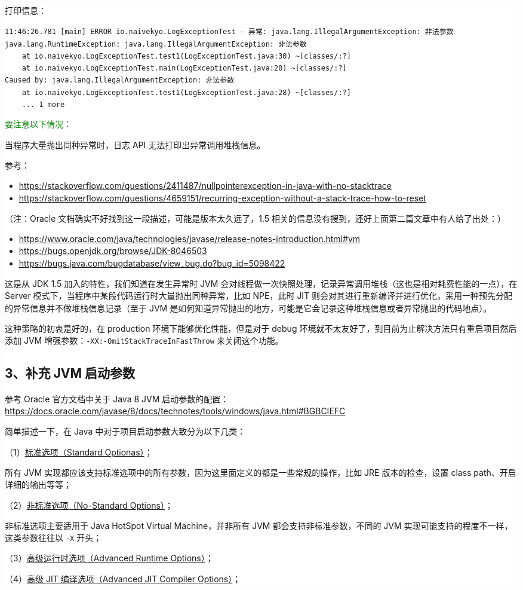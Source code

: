 打印信息：

```
11:46:26.781 [main] ERROR io.naivekyo.LogExceptionTest - 异常: java.lang.IllegalArgumentException: 非法参数
java.lang.RuntimeException: java.lang.IllegalArgumentException: 非法参数
	at io.naivekyo.LogExceptionTest.test1(LogExceptionTest.java:30) ~[classes/:?]
	at io.naivekyo.LogExceptionTest.main(LogExceptionTest.java:20) ~[classes/:?]
Caused by: java.lang.IllegalArgumentException: 非法参数
	at io.naivekyo.LogExceptionTest.test1(LogExceptionTest.java:28) ~[classes/:?]
	... 1 more
```

<font style='color:green'>要注意以下情况：</font>

当程序大量抛出同种异常时，日志 API 无法打印出异常调用堆栈信息。

参考：

- https://stackoverflow.com/questions/2411487/nullpointerexception-in-java-with-no-stacktrace
- https://stackoverflow.com/questions/4659151/recurring-exception-without-a-stack-trace-how-to-reset

（注：Oracle 文档确实不好找到这一段描述，可能是版本太久远了，1.5 相关的信息没有搜到，还好上面第二篇文章中有人给了出处：）

- https://www.oracle.com/java/technologies/javase/release-notes-introduction.html#vm
- https://bugs.openjdk.org/browse/JDK-8046503
- https://bugs.java.com/bugdatabase/view_bug.do?bug_id=5098422

这是从 JDK 1.5 加入的特性，我们知道在发生异常时 JVM 会对线程做一次快照处理，记录异常调用堆栈（这也是相对耗费性能的一点），在 Server 模式下，当程序中某段代码运行时大量抛出同种异常，比如 NPE，此时 JIT 则会对其进行重新编译并进行优化，采用一种预先分配的异常信息并不做堆栈信息记录（至于 JVM 是如何知道异常抛出的地方，可能是它会记录这种堆栈信息或者异常抛出的代码地点）。

这种策略的初衷是好的，在 production 环境下能够优化性能，但是对于 debug 环境就不太友好了，到目前为止解决方法只有重启项目然后添加 JVM 增强参数：`-XX:-OmitStackTraceInFastThrow` 来关闭这个功能。

## 3、补充 JVM 启动参数

参考 Oracle 官方文档中关于 Java 8 JVM 启动参数的配置：https://docs.oracle.com/javase/8/docs/technotes/tools/windows/java.html#BGBCIEFC

简单描述一下，在 Java 中对于项目启动参数大致分为以下几类：

（1）[标准选项（Standard Optionas）](https://docs.oracle.com/javase/8/docs/technotes/tools/windows/java.html#BABDJJFI)；

所有 JVM 实现都应该支持标准选项中的所有参数，因为这里面定义的都是一些常规的操作，比如 JRE 版本的检查，设置 class path、开启详细的输出等等；

（2）[非标准选项（No-Standard Options）](https://docs.oracle.com/javase/8/docs/technotes/tools/windows/java.html#BABHDABI)；

非标准选项主要适用于 Java HotSpot Virtual Machine，并非所有 JVM 都会支持非标准参数，不同的 JVM 实现可能支持的程度不一样，这类参数往往以 `-X` 开头；

（3）[高级运行时选项（Advanced Runtime Options）](https://docs.oracle.com/javase/8/docs/technotes/tools/windows/java.html#BABCBGHF)；

（4）[高级 JIT 编译选项（Advanced JIT Compiler Options）](https://docs.oracle.com/javase/8/docs/technotes/tools/windows/java.html#BABDDFII)；
